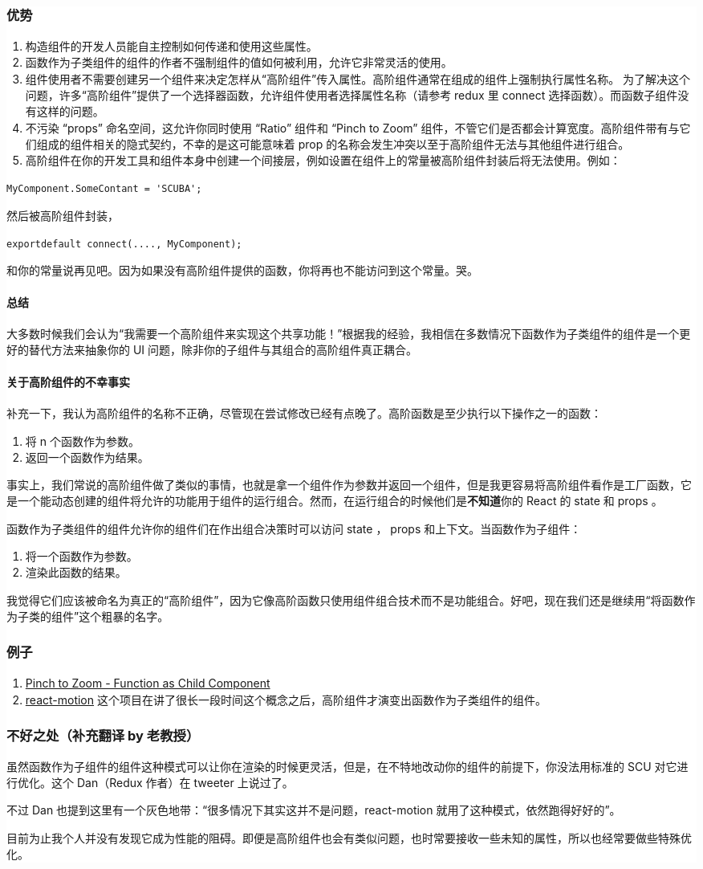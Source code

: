 ### 优势 ###
1. 构造组件的开发人员能自主控制如何传递和使用这些属性。
2. 函数作为子类组件的组件的作者不强制组件的值如何被利用，允许它非常灵活的使用。
3. 组件使用者不需要创建另一个组件来决定怎样从“高阶组件”传入属性。高阶组件通常在组成的组件上强制执行属性名称。 为了解决这个问题，许多“高阶组件”提供了一个选择器函数，允许组件使用者选择属性名称（请参考 redux 里 connect 选择函数）。而函数子组件没有这样的问题。
4. 不污染 “props” 命名空间，这允许你同时使用 “Ratio” 组件和 “Pinch to Zoom” 组件，不管它们是否都会计算宽度。高阶组件带有与它们组成的组件相关的隐式契约，不幸的是这可能意味着 prop 的名称会发生冲突以至于高阶组件无法与其他组件进行组合。
5. 高阶组件在你的开发工具和组件本身中创建一个间接层，例如设置在组件上的常量被高阶组件封装后将无法使用。例如：

```
MyComponent.SomeContant = 'SCUBA';

```

然后被高阶组件封装，

```
exportdefault connect(...., MyComponent);

```

和你的常量说再见吧。因为如果没有高阶组件提供的函数，你将再也不能访问到这个常量。哭。

#### 总结 ####
大多数时候我们会认为“我需要一个高阶组件来实现这个共享功能！”根据我的经验，我相信在多数情况下函数作为子类组件的组件是一个更好的替代方法来抽象你的 UI 问题，除非你的子组件与其组合的高阶组件真正耦合。

#### 关于高阶组件的不幸事实 ####
补充一下，我认为高阶组件的名称不正确，尽管现在尝试修改已经有点晚了。高阶函数是至少执行以下操作之一的函数：
1. 将 n 个函数作为参数。
2. 返回一个函数作为结果。

事实上，我们常说的高阶组件做了类似的事情，也就是拿一个组件作为参数并返回一个组件，但是我更容易将高阶组件看作是工厂函数，它是一个能动态创建的组件将允许的功能用于组件的运行组合。然而，在运行组合的时候他们是**不知道**你的 React 的 state 和 props 。

函数作为子类组件的组件允许你的组件们在作出组合决策时可以访问 state ， props 和上下文。当函数作为子组件：

1. 将一个函数作为参数。
2. 渲染此函数的结果。

我觉得它们应该被命名为真正的“高阶组件”，因为它像高阶函数只使用组件组合技术而不是功能组合。好吧，现在我们还是继续用“将函数作为子类的组件”这个粗暴的名字。
### 例子 ###

1. [Pinch to Zoom - Function as Child Component](https://gist.github.com/iammerrick/c4bbac856222d65d3a11dad1c42bdcca)
2. [react-motion](https://github.com/chenglou/react-motion) 这个项目在讲了很长一段时间这个概念之后，高阶组件才演变出函数作为子类组件的组件。

### 不好之处（补充翻译 by 老教授） ###

虽然函数作为子组件的组件这种模式可以让你在渲染的时候更灵活，但是，在不特地改动你的组件的前提下，你没法用标准的 SCU 对它进行优化。这个 Dan（Redux 作者）在 tweeter 上说过了。

不过 Dan 也提到这里有一个灰色地带：“很多情况下其实这并不是问题，react-motion 就用了这种模式，依然跑得好好的”。

目前为止我个人并没有发现它成为性能的阻碍。即便是高阶组件也会有类似问题，也时常要接收一些未知的属性，所以也经常要做些特殊优化。
